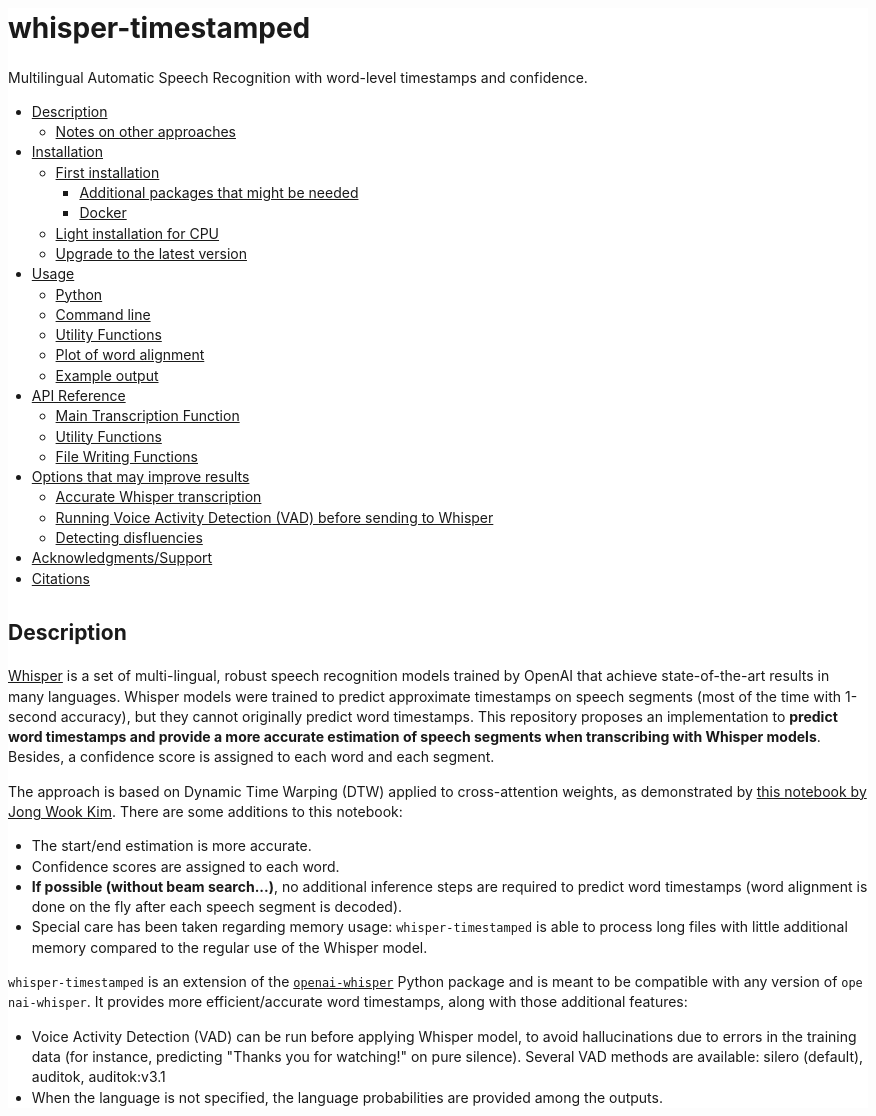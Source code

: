 # whisper-timestamped

Multilingual Automatic Speech Recognition with word-level timestamps and confidence.

* [Description](#description)
   * [Notes on other approaches](#notes-on-other-approaches)
* [Installation](#installation)
   * [First installation](#first-installation)
      * [Additional packages that might be needed](#additional-packages-that-might-be-needed)
      * [Docker](#docker)
   * [Light installation for CPU](#light-installation-for-cpu)
   * [Upgrade to the latest version](#upgrade-to-the-latest-version)
* [Usage](#usage)
   * [Python](#python)
   * [Command line](#command-line)
   * [Utility Functions](#utility-functions)
   * [Plot of word alignment](#plot-of-word-alignment)
   * [Example output](#example-output)
* [API Reference](#api-reference)
   * [Main Transcription Function](#main-transcription-function)
   * [Utility Functions](#utility-functions-1)
   * [File Writing Functions](#file-writing-functions)
* [Options that may improve results](#options-that-may-improve-results)
   * [Accurate Whisper transcription](#accurate-whisper-transcription)
   * [Running Voice Activity Detection (VAD) before sending to Whisper](#running-voice-activity-detection-vad-before-sending-to-whisper)
   * [Detecting disfluencies](#detecting-disfluencies)
* [Acknowledgments/Support](#acknowledgments-support)
* [Citations](#citations)

## Description

[Whisper](https://openai.com/blog/whisper/) is a set of multi-lingual, robust speech recognition models trained by OpenAI that achieve state-of-the-art results in many languages. Whisper models were trained to predict approximate timestamps on speech segments (most of the time with 1-second accuracy), but they cannot originally predict word timestamps. This repository proposes an implementation to **predict word timestamps and provide a more accurate estimation of speech segments when transcribing with Whisper models**.
Besides, a confidence score is assigned to each word and each segment.

The approach is based on Dynamic Time Warping (DTW) applied to cross-attention weights, as demonstrated by [this notebook by Jong Wook Kim](https://github.com/openai/whisper/blob/f82bc59f5ea234d4b97fb2860842ed38519f7e65/notebooks/Multilingual_ASR.ipynb). There are some additions to this notebook:
* The start/end estimation is more accurate.
* Confidence scores are assigned to each word.
* **If possible (without beam search...)**, no additional inference steps are required to predict word timestamps (word alignment is done on the fly after each speech segment is decoded).
* Special care has been taken regarding memory usage: `whisper-timestamped` is able to process long files with little additional memory compared to the regular use of the Whisper model.

`whisper-timestamped` is an extension of the [`openai-whisper`](https://pypi.org/project/whisper-openai/) Python package and is meant to be compatible with any version of `openai-whisper`.
It provides more efficient/accurate word timestamps, along with those additional features:
* Voice Activity Detection (VAD) can be run before applying Whisper model,
  to avoid hallucinations due to errors in the training data (for instance, predicting "Thanks you for watching!" on pure silence).
  Several VAD methods are available: silero (default), auditok, auditok:v3.1
* When the language is not specified, the language probabilities are provided among the outputs.
